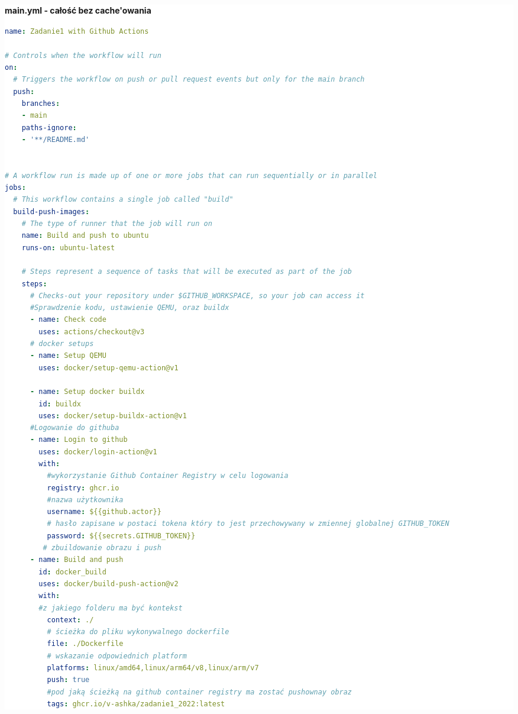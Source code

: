 **main.yml - całość bez cache'owania**
```yml
name: Zadanie1 with Github Actions

# Controls when the workflow will run
on:
  # Triggers the workflow on push or pull request events but only for the main branch
  push:
    branches:
    - main
    paths-ignore:
    - '**/README.md'


# A workflow run is made up of one or more jobs that can run sequentially or in parallel
jobs:
  # This workflow contains a single job called "build"
  build-push-images:
    # The type of runner that the job will run on
    name: Build and push to ubuntu
    runs-on: ubuntu-latest

    # Steps represent a sequence of tasks that will be executed as part of the job
    steps:
      # Checks-out your repository under $GITHUB_WORKSPACE, so your job can access it
      #Sprawdzenie kodu, ustawienie QEMU, oraz buildx
      - name: Check code
        uses: actions/checkout@v3
      # docker setups
      - name: Setup QEMU
        uses: docker/setup-qemu-action@v1
      
      - name: Setup docker buildx
        id: buildx
        uses: docker/setup-buildx-action@v1
      #Logowanie do githuba
      - name: Login to github
        uses: docker/login-action@v1
        with:
          #wykorzystanie Github Container Registry w celu logowania
          registry: ghcr.io
          #nazwa użytkownika 
          username: ${{github.actor}}
          # hasło zapisane w postaci tokena który to jest przechowywany w zmiennej globalnej GITHUB_TOKEN
          password: ${{secrets.GITHUB_TOKEN}}
         # zbuildowanie obrazu i push
      - name: Build and push 
        id: docker_build
        uses: docker/build-push-action@v2
        with:
        #z jakiego folderu ma być kontekst
          context: ./
          # ścieżka do pliku wykonywalnego dockerfile
          file: ./Dockerfile
          # wskazanie odpowiednich platform
          platforms: linux/amd64,linux/arm64/v8,linux/arm/v7
          push: true
          #pod jaką ścieżką na github container registry ma zostać pushownay obraz
          tags: ghcr.io/v-ashka/zadanie1_2022:latest
```
